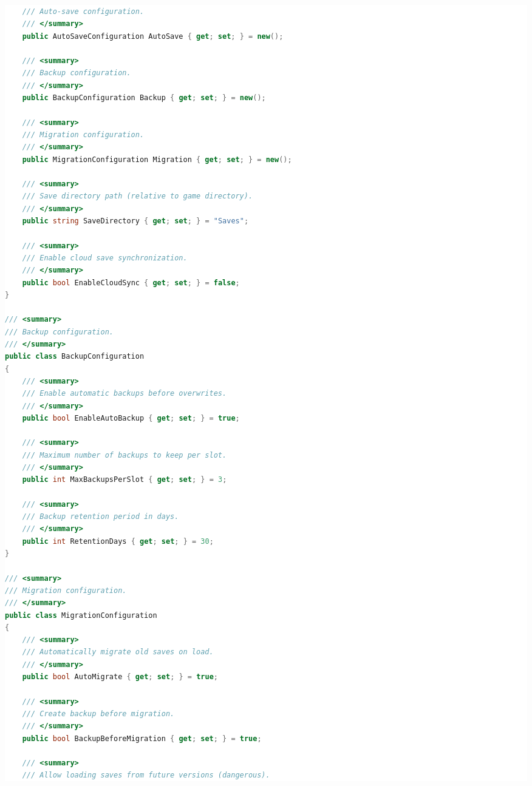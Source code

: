 ```csharp
    /// Auto-save configuration.
    /// </summary>
    public AutoSaveConfiguration AutoSave { get; set; } = new();

    /// <summary>
    /// Backup configuration.
    /// </summary>
    public BackupConfiguration Backup { get; set; } = new();

    /// <summary>
    /// Migration configuration.
    /// </summary>
    public MigrationConfiguration Migration { get; set; } = new();

    /// <summary>
    /// Save directory path (relative to game directory).
    /// </summary>
    public string SaveDirectory { get; set; } = "Saves";

    /// <summary>
    /// Enable cloud save synchronization.
    /// </summary>
    public bool EnableCloudSync { get; set; } = false;
}

/// <summary>
/// Backup configuration.
/// </summary>
public class BackupConfiguration
{
    /// <summary>
    /// Enable automatic backups before overwrites.
    /// </summary>
    public bool EnableAutoBackup { get; set; } = true;

    /// <summary>
    /// Maximum number of backups to keep per slot.
    /// </summary>
    public int MaxBackupsPerSlot { get; set; } = 3;

    /// <summary>
    /// Backup retention period in days.
    /// </summary>
    public int RetentionDays { get; set; } = 30;
}

/// <summary>
/// Migration configuration.
/// </summary>
public class MigrationConfiguration
{
    /// <summary>
    /// Automatically migrate old saves on load.
    /// </summary>
    public bool AutoMigrate { get; set; } = true;

    /// <summary>
    /// Create backup before migration.
    /// </summary>
    public bool BackupBeforeMigration { get; set; } = true;

    /// <summary>
    /// Allow loading saves from future versions (dangerous).
```
